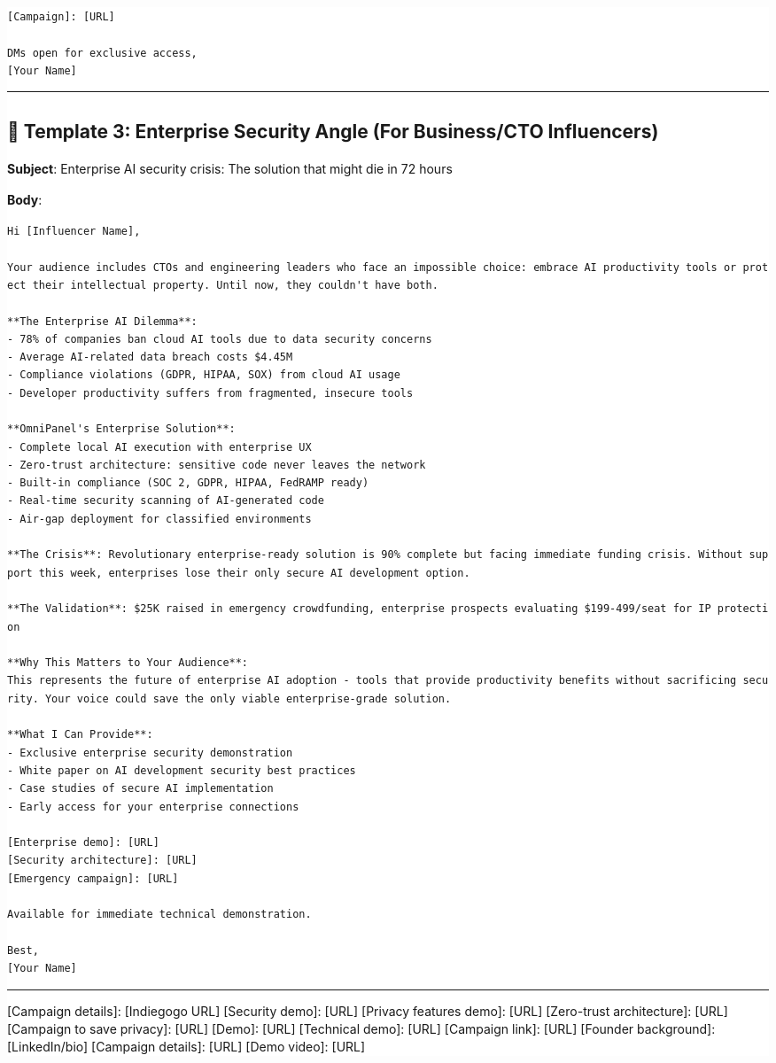```
[Campaign]: [URL]

DMs open for exclusive access,
[Your Name]
```

---

## 📧 **Template 3: Enterprise Security Angle (For Business/CTO Influencers)**

**Subject**: Enterprise AI security crisis: The solution that might die in 72 hours

**Body**:
```
Hi [Influencer Name],

Your audience includes CTOs and engineering leaders who face an impossible choice: embrace AI productivity tools or protect their intellectual property. Until now, they couldn't have both.

**The Enterprise AI Dilemma**:
- 78% of companies ban cloud AI tools due to data security concerns
- Average AI-related data breach costs $4.45M
- Compliance violations (GDPR, HIPAA, SOX) from cloud AI usage
- Developer productivity suffers from fragmented, insecure tools

**OmniPanel's Enterprise Solution**:
- Complete local AI execution with enterprise UX
- Zero-trust architecture: sensitive code never leaves the network
- Built-in compliance (SOC 2, GDPR, HIPAA, FedRAMP ready)
- Real-time security scanning of AI-generated code
- Air-gap deployment for classified environments

**The Crisis**: Revolutionary enterprise-ready solution is 90% complete but facing immediate funding crisis. Without support this week, enterprises lose their only secure AI development option.

**The Validation**: $25K raised in emergency crowdfunding, enterprise prospects evaluating $199-499/seat for IP protection

**Why This Matters to Your Audience**:
This represents the future of enterprise AI adoption - tools that provide productivity benefits without sacrificing security. Your voice could save the only viable enterprise-grade solution.

**What I Can Provide**:
- Exclusive enterprise security demonstration
- White paper on AI development security best practices
- Case studies of secure AI implementation
- Early access for your enterprise connections

[Enterprise demo]: [URL]
[Security architecture]: [URL]
[Emergency campaign]: [URL]

Available for immediate technical demonstration.

Best,
[Your Name]
```

---

[Privacy comparison demo]: [URL]
[Campaign details]: [Indiegogo URL]
[Security demo]: [URL]
[Privacy features demo]: [URL]
[Zero-trust architecture]: [URL]
[Campaign to save privacy]: [URL]
[Demo]: [URL]
[Technical demo]: [URL]
[Campaign link]: [URL]
[Founder background]: [LinkedIn/bio]
[Campaign details]: [URL]
[Demo video]: [URL]
